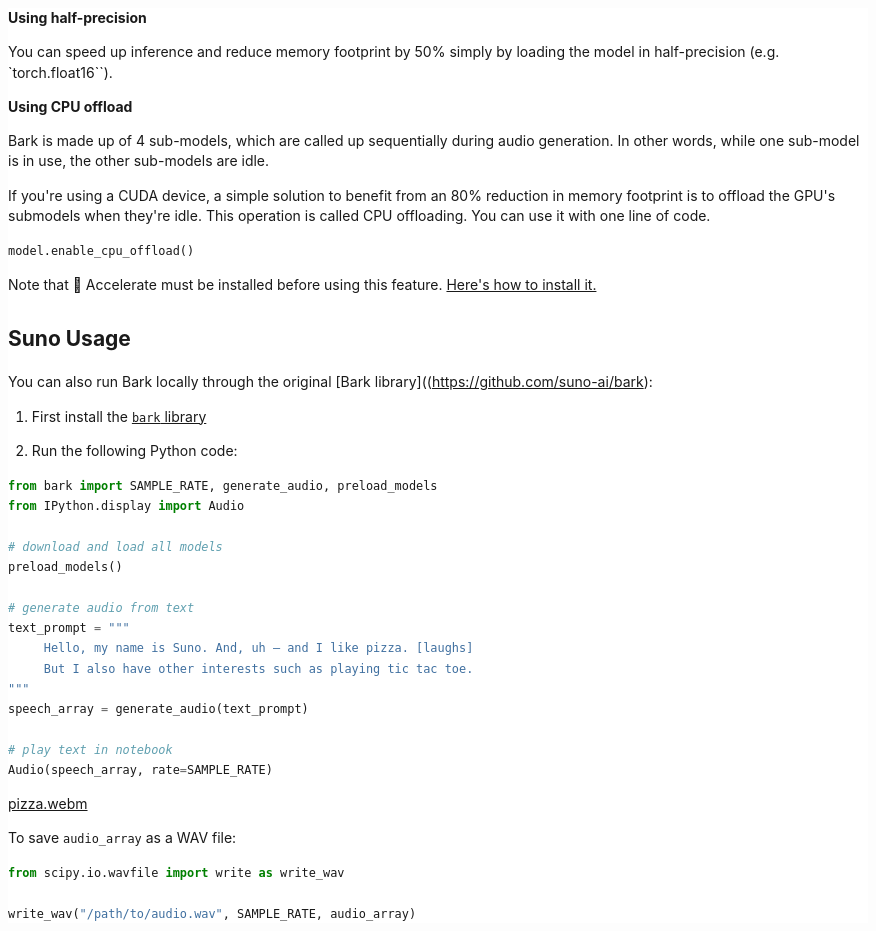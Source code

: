 **Using half-precision**

You can speed up inference and reduce memory footprint by 50% simply by loading the model in half-precision (e.g. `torch.float16``).

**Using CPU offload**

Bark is made up of 4 sub-models, which are called up sequentially during audio generation. In other words, while one sub-model is in use, the other sub-models are idle.

If you're using a CUDA device, a simple solution to benefit from an 80% reduction in memory footprint is to offload the GPU's submodels when they're idle. This operation is called CPU offloading. You can use it with one line of code.

```python
model.enable_cpu_offload()
```

Note that 🤗 Accelerate must be installed before using this feature. [Here's how to install it.](https://huggingface.co/docs/accelerate/basic_tutorials/install)

## Suno Usage

You can also run Bark locally through the original [Bark library]((https://github.com/suno-ai/bark):

1. First install the [`bark` library](https://github.com/suno-ai/bark)

2. Run the following Python code:

```python
from bark import SAMPLE_RATE, generate_audio, preload_models
from IPython.display import Audio

# download and load all models
preload_models()

# generate audio from text
text_prompt = """
     Hello, my name is Suno. And, uh — and I like pizza. [laughs]
     But I also have other interests such as playing tic tac toe.
"""
speech_array = generate_audio(text_prompt)

# play text in notebook
Audio(speech_array, rate=SAMPLE_RATE)
```

[pizza.webm](https://user-images.githubusercontent.com/5068315/230490503-417e688d-5115-4eee-9550-b46a2b465ee3.webm)

To save `audio_array` as a WAV file:

```python
from scipy.io.wavfile import write as write_wav

write_wav("/path/to/audio.wav", SAMPLE_RATE, audio_array)
```
